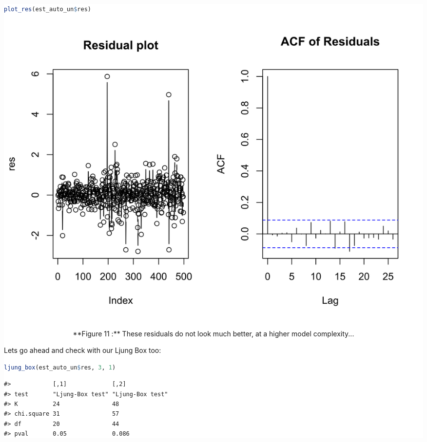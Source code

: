 ```r
plot_res(est_auto_un$res)
```

<div class="figure" style="text-align: center">
<img src="d_scratch_files/figure-html/unnamed-chunk-17-1.svg" alt="**Figure 11 :** These residuals do not look much better, at a higher model complexity..."  />
<p class="caption">**Figure 11 :** These residuals do not look much better, at a higher model complexity...</p>
</div>

Lets go ahead and check with our Ljung Box too:


```r
ljung_box(est_auto_un$res, 3, 1)
```

```
#>            [,1]             [,2]            
#> test       "Ljung-Box test" "Ljung-Box test"
#> K          24               48              
#> chi.square 31               57              
#> df         20               44              
#> pval       0.05             0.086
```
